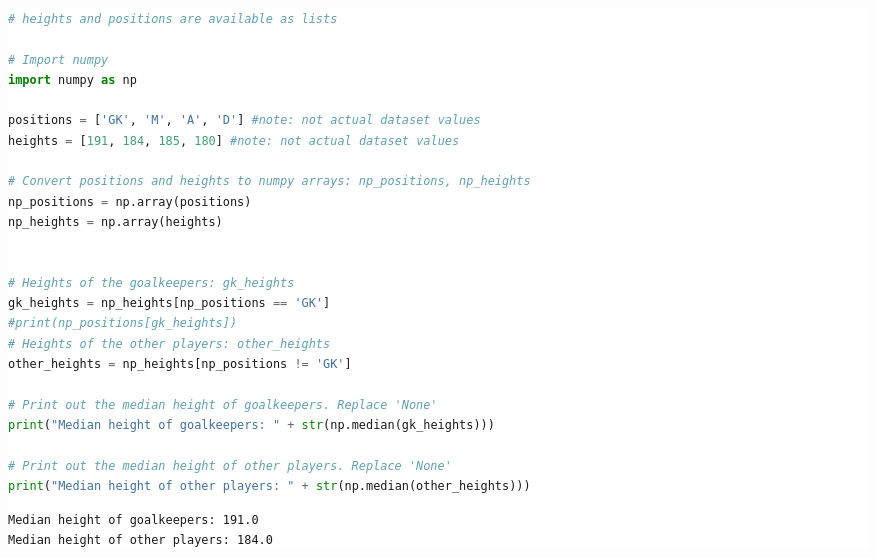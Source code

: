 

```python
# heights and positions are available as lists

# Import numpy
import numpy as np

positions = ['GK', 'M', 'A', 'D'] #note: not actual dataset values
heights = [191, 184, 185, 180] #note: not actual dataset values

# Convert positions and heights to numpy arrays: np_positions, np_heights
np_positions = np.array(positions) 
np_heights = np.array(heights)


# Heights of the goalkeepers: gk_heights
gk_heights = np_heights[np_positions == 'GK']
#print(np_positions[gk_heights])
# Heights of the other players: other_heights
other_heights = np_heights[np_positions != 'GK']

# Print out the median height of goalkeepers. Replace 'None'
print("Median height of goalkeepers: " + str(np.median(gk_heights)))

# Print out the median height of other players. Replace 'None'
print("Median height of other players: " + str(np.median(other_heights)))
```

    Median height of goalkeepers: 191.0
    Median height of other players: 184.0
    

